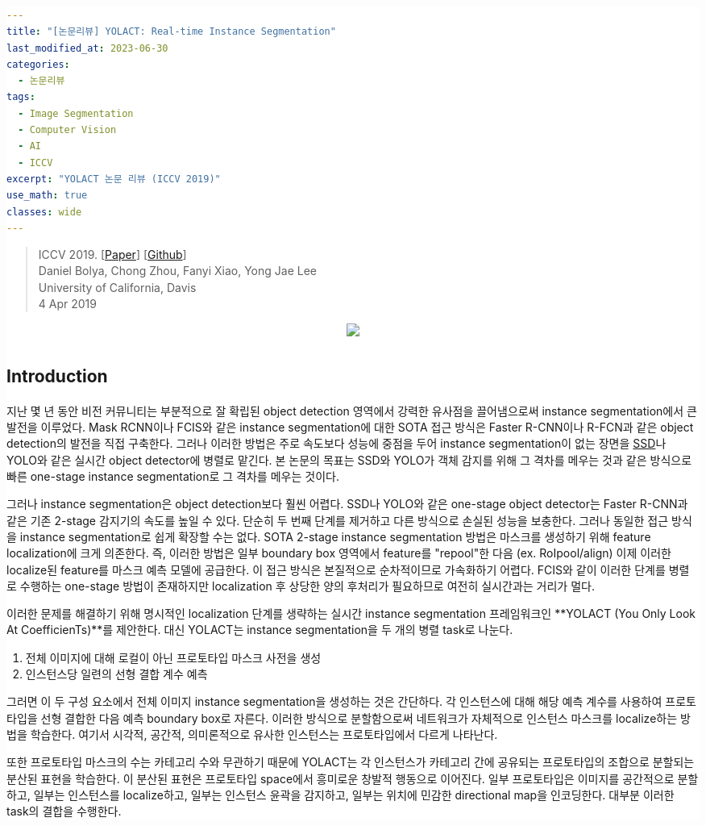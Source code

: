 ```yaml
---
title: "[논문리뷰] YOLACT: Real-time Instance Segmentation"
last_modified_at: 2023-06-30
categories:
  - 논문리뷰
tags:
  - Image Segmentation
  - Computer Vision
  - AI
  - ICCV
excerpt: "YOLACT 논문 리뷰 (ICCV 2019)"
use_math: true
classes: wide
---
```


> ICCV 2019. [[Paper](https://arxiv.org/abs/1904.02689)] [[Github](https://github.com/dbolya/yolact)]  
> Daniel Bolya, Chong Zhou, Fanyi Xiao, Yong Jae Lee  
> University of California, Davis  
> 4 Apr 2019  

<center><img src='{{"/assets/img/yolact/yolact-fig1.webp" | relative_url}}' width="50%"></center>

## Introduction
지난 몇 년 동안 비전 커뮤니티는 부분적으로 잘 확립된 object detection 영역에서 강력한 유사점을 끌어냄으로써 instance segmentation에서 큰 발전을 이루었다. Mask RCNN이나 FCIS와 같은 instance segmentation에 대한 SOTA 접근 방식은 Faster R-CNN이나 R-FCN과 같은 object detection의 발전을 직접 구축한다. 그러나 이러한 방법은 주로 속도보다 성능에 중점을 두어 instance segmentation이 없는 장면을 [SSD](https://arxiv.org/abs/1512.02325)나 YOLO와 같은 실시간 object detector에 병렬로 맡긴다. 본 논문의 목표는 SSD와 YOLO가 객체 감지를 위해 그 격차를 메우는 것과 같은 방식으로 빠른 one-stage instance segmentation로 그 격차를 메우는 것이다.

그러나 instance segmentation은 object detection보다 훨씬 어렵다. SSD나 YOLO와 같은 one-stage object detector는 Faster R-CNN과 같은 기존 2-stage 감지기의 속도를 높일 수 있다. 단순히 두 번째 단계를 제거하고 다른 방식으로 손실된 성능을 보충한다. 그러나 동일한 접근 방식을 instance segmentation로 쉽게 확장할 수는 없다. SOTA 2-stage instance segmentation 방법은 마스크를 생성하기 위해 feature localization에 크게 의존한다. 즉, 이러한 방법은 일부 boundary box 영역에서 feature를 "repool"한 다음 (ex. RoIpool/align) 이제 이러한 localize된 feature를 마스크 예측 모델에 공급한다. 이 접근 방식은 본질적으로 순차적이므로 가속화하기 어렵다. FCIS와 같이 이러한 단계를 병렬로 수행하는 one-stage 방법이 존재하지만 localization 후 상당한 양의 후처리가 필요하므로 여전히 실시간과는 거리가 멀다.

이러한 문제를 해결하기 위해 명시적인 localization 단계를 생략하는 실시간 instance segmentation 프레임워크인 **YOLACT (You Only Look At CoefficienTs)**를 제안한다. 대신 YOLACT는 instance segmentation을 두 개의 병렬 task로 나눈다.

1. 전체 이미지에 대해 로컬이 아닌 프로토타입 마스크 사전을 생성
2. 인스턴스당 일련의 선형 결합 계수 예측

그러면 이 두 구성 요소에서 전체 이미지 instance segmentation을 생성하는 것은 간단하다. 각 인스턴스에 대해 해당 예측 계수를 사용하여 프로토타입을 선형 결합한 다음 예측 boundary box로 자른다. 이러한 방식으로 분할함으로써 네트워크가 자체적으로 인스턴스 마스크를 localize하는 방법을 학습한다. 여기서 시각적, 공간적, 의미론적으로 유사한 인스턴스는 프로토타입에서 다르게 나타난다.

또한 프로토타입 마스크의 수는 카테고리 수와 무관하기 때문에 YOLACT는 각 인스턴스가 카테고리 간에 공유되는 프로토타입의 조합으로 분할되는 분산된 표현을 학습한다. 이 분산된 표현은 프로토타입 space에서 흥미로운 창발적 행동으로 이어진다. 일부 프로토타입은 이미지를 공간적으로 분할하고, 일부는 인스턴스를 localize하고, 일부는 인스턴스 윤곽을 감지하고, 일부는 위치에 민감한 directional map을 인코딩한다. 대부분 이러한 task의 결합을 수행한다.
